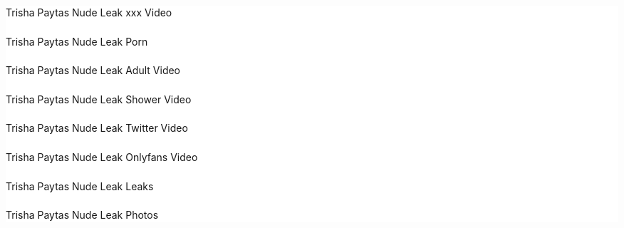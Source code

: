 Trisha Paytas Nude Leak xxx Video
<br><br>
Trisha Paytas Nude Leak Porn
<br><br>
Trisha Paytas Nude Leak Adult Video
<br><br>
Trisha Paytas Nude Leak Shower Video
<br><br>
Trisha Paytas Nude Leak Twitter Video
<br><br>
Trisha Paytas Nude Leak Onlyfans Video
<br><br>
Trisha Paytas Nude Leak Leaks
<br><br>
Trisha Paytas Nude Leak Photos